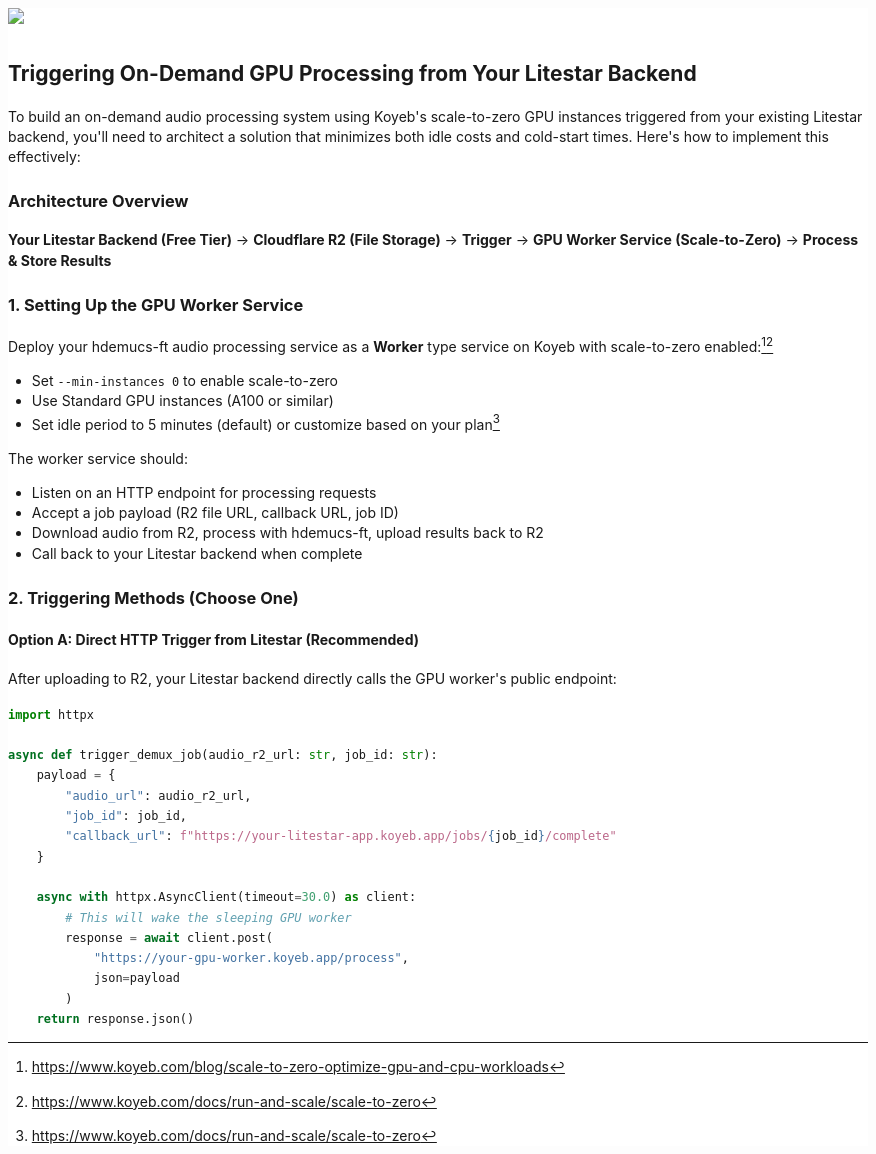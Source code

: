 <img src="https://r2cdn.perplexity.ai/pplx-full-logo-primary-dark%402x.png" style="height:64px;margin-right:32px"/>

## Triggering On-Demand GPU Processing from Your Litestar Backend

To build an on-demand audio processing system using Koyeb's scale-to-zero GPU instances triggered from your existing Litestar backend, you'll need to architect a solution that minimizes both idle costs and cold-start times. Here's how to implement this effectively:

### Architecture Overview

**Your Litestar Backend (Free Tier)** → **Cloudflare R2 (File Storage)** → **Trigger** → **GPU Worker Service (Scale-to-Zero)** → **Process \& Store Results**

### 1. Setting Up the GPU Worker Service

Deploy your hdemucs-ft audio processing service as a **Worker** type service on Koyeb with scale-to-zero enabled:[^1][^2]

- Set `--min-instances 0` to enable scale-to-zero
- Use Standard GPU instances (A100 or similar)
- Set idle period to 5 minutes (default) or customize based on your plan[^2]

The worker service should:

- Listen on an HTTP endpoint for processing requests
- Accept a job payload (R2 file URL, callback URL, job ID)
- Download audio from R2, process with hdemucs-ft, upload results back to R2
- Call back to your Litestar backend when complete


### 2. Triggering Methods (Choose One)

#### Option A: Direct HTTP Trigger from Litestar (Recommended)

After uploading to R2, your Litestar backend directly calls the GPU worker's public endpoint:

```python
import httpx

async def trigger_demux_job(audio_r2_url: str, job_id: str):
    payload = {
        "audio_url": audio_r2_url,
        "job_id": job_id,
        "callback_url": f"https://your-litestar-app.koyeb.app/jobs/{job_id}/complete"
    }
    
    async with httpx.AsyncClient(timeout=30.0) as client:
        # This will wake the sleeping GPU worker
        response = await client.post(
            "https://your-gpu-worker.koyeb.app/process",
            json=payload
        )
    return response.json()
```


[^1]: https://www.koyeb.com/blog/scale-to-zero-optimize-gpu-and-cpu-workloads
[^2]: https://www.koyeb.com/docs/run-and-scale/scale-to-zero
[^3]: https://www.koyeb.com/blog/avoid-cold-starts-with-scale-to-zero-light-sleep
[^4]: https://developers.cloudflare.com/r2/buckets/event-notifications/
[^5]: https://www.reddit.com/r/CloudFlare/comments/1m277yt/why_are_basic_r2_object_upload_notifications/
[^6]: https://www.koyeb.com/pricing
[^7]: https://www.koyeb.com/docs/build-and-deploy/cli/reference
[^8]: https://community.koyeb.com/t/specify-image-tag-during-re-deploy/3990
[^9]: https://github.com/souravkl11/koyeb-api-nodejs
[^10]: https://dev.to/ephraimx/how-to-deploy-a-full-stack-app-to-koyeb-using-docker-compose-and-jenkins-19a7
[^11]: https://www.linkedin.com/posts/alisdairbroshar_serverless-just-got-a-whole-lot-more-real-activity-7272645630055927808-eYlL
[^12]: https://community.koyeb.com/t/docker-auto-redeployment-on-image-changes/2065
[^13]: https://pipedream.com/apps/samsara/integrations/koyeb
[^14]: https://github.com/koyeb/koyeb-github-runner-scheduler-demo
[^15]: https://community.koyeb.com/t/is-there-a-way-to-create-worker-that-cleans-itself-up-if-there-is-a-successful-exit/2818
[^16]: https://websockets.readthedocs.io/en/stable/deploy/koyeb.html
[^17]: https://www.koyeb.com/docs/reference/services
[^18]: https://www.youtube.com/watch?v=9N0_IGDZAIs
[^19]: https://www.nylas.com/blog/how-to-create-and-read-webhooks-with-php-koyeb-and-bruno/
[^20]: https://www.koyeb.com/docs/reference/api
[^21]: https://www.koyeb.com/tutorials/dynamically-start-github-action-runners-on-koyeb
[^22]: https://www.koyeb.com
[^23]: https://www.koyeb.com/blog/deploy-ai-infrastructure-in-2025-autoscaling-serverless-gpus-scale-to-zero-and-more
[^24]: https://www.koyeb.com/docs/build-and-deploy/prebuilt-docker-images
[^25]: https://www.koyeb.com/tutorials/tag/api
[^26]: https://www.koyeb.com/blog/pro-and-scale-plans-manage-1000s-of-services-more-users-and-included-compute
[^27]: https://www.koyeb.com/docs/build-and-deploy/deploy-with-git
[^28]: https://www.pulumi.com/registry/packages/koyeb/api-docs/service/
[^29]: https://developers.cloudflare.com/images/manage-images/configure-webhooks/
[^30]: https://www.pulumi.com/registry/packages/koyeb/api-docs/getservice/
[^31]: https://community.koyeb.com/t/partial-re-deploy-possiblitity/177
[^32]: https://developers.cloudflare.com/notifications/get-started/configure-webhooks/
[^33]: https://registry.terraform.io/providers/koyeb/koyeb/latest/docs/resources/service
[^34]: https://www.koyeb.com/tutorials/deploy-a-python-celery-worker
[^35]: https://developers.cloudflare.com/api/resources/alerting/subresources/destinations/subresources/webhooks/methods/create/
[^36]: https://developer.koyeb.com
[^37]: https://www.koyeb.com/tutorials
[^38]: https://blog.cloudflare.com/th-th/data-anywhere-events-pipelines-durable-execution-workflows
[^39]: https://www.koyeb.com/docs/reference/deployments
[^40]: https://neon.com/docs/guides/koyeb
[^41]: https://community.koyeb.com/t/not-enough-information-in-api-documentation/275
[^42]: https://dev.to/ephraimx/how-to-deploy-a-full-stack-app-to-koyeb-using-docker-compose-and-github-actions-2oj
[^43]: https://www.prisma.io/docs/orm/prisma-client/deployment/traditional/deploy-to-koyeb
[^44]: https://www.koyeb.com/tutorials/deploy-a-rest-api-using-koa-prisma-and-aiven
[^45]: https://hasura.io/docs/2.0/deployment/deployment-guides/koyeb/
[^46]: https://www.postman.com/gokoyeb/koyeb/documentation/y5r00xu/koyeb-rest-api
[^47]: https://www.koyeb.com/docs
[^48]: https://www.koyeb.com/tutorials/how-to-deploy-a-rest-api-with-flask-fauna-and-authentication-on-koyeb
[^49]: https://www.npmjs.com/package/node-koyeb-api
[^50]: https://www.koyeb.com/tutorials/using-langserve-to-build-rest-apis-for-langchain-applications